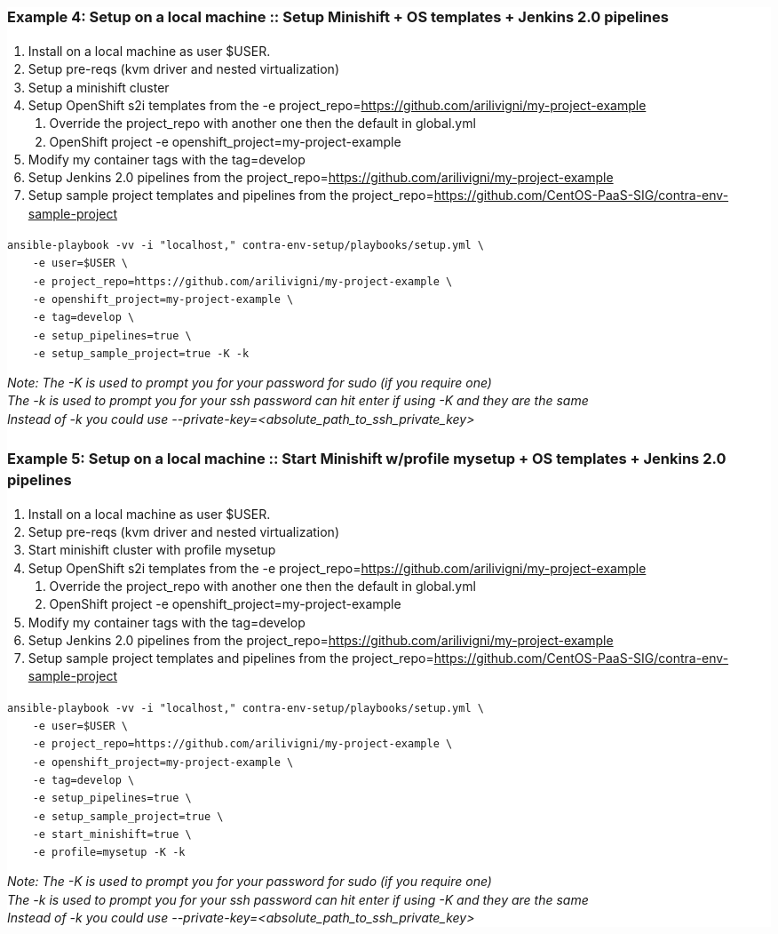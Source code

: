 
### Example 4: Setup on a local machine :: Setup Minishift + OS templates + Jenkins 2.0 pipelines

 1. Install on a local machine as user $USER.
 2. Setup pre-reqs (kvm driver and nested virtualization)
 3. Setup a minishift cluster
 4. Setup OpenShift s2i templates from the -e project_repo=https://github.com/arilivigni/my-project-example
    1. Override the project_repo with another one then the default in global.yml
    2. OpenShift project -e openshift_project=my-project-example
 5. Modify my container tags with the tag=develop
 6. Setup Jenkins 2.0 pipelines from the project_repo=https://github.com/arilivigni/my-project-example
 7. Setup sample project templates and pipelines
    from the project_repo=https://github.com/CentOS-PaaS-SIG/contra-env-sample-project
```
ansible-playbook -vv -i "localhost," contra-env-setup/playbooks/setup.yml \
    -e user=$USER \
    -e project_repo=https://github.com/arilivigni/my-project-example \
    -e openshift_project=my-project-example \
    -e tag=develop \
    -e setup_pipelines=true \
    -e setup_sample_project=true -K -k
```
_Note: The -K is used to prompt you for your password for sudo (if you require one) <br>
       The -k is used to prompt you for your ssh password can hit enter if using -K and they are the same<br>
       Instead of -k you could use --private-key=<absolute_path_to_ssh_private_key>_

### Example 5: Setup on a local machine :: Start Minishift w/profile mysetup + OS templates + Jenkins 2.0 pipelines

 1. Install on a local machine as user $USER.
 2. Setup pre-reqs (kvm driver and nested virtualization)
 3. Start minishift cluster with profile mysetup
 4. Setup OpenShift s2i templates from the -e project_repo=https://github.com/arilivigni/my-project-example
    1. Override the project_repo with another one then the default in global.yml
    2. OpenShift project -e openshift_project=my-project-example
 5. Modify my container tags with the tag=develop
 6. Setup Jenkins 2.0 pipelines from the project_repo=https://github.com/arilivigni/my-project-example
 7. Setup sample project templates and pipelines
    from the project_repo=https://github.com/CentOS-PaaS-SIG/contra-env-sample-project
```
ansible-playbook -vv -i "localhost," contra-env-setup/playbooks/setup.yml \
    -e user=$USER \
    -e project_repo=https://github.com/arilivigni/my-project-example \
    -e openshift_project=my-project-example \
    -e tag=develop \
    -e setup_pipelines=true \
    -e setup_sample_project=true \
    -e start_minishift=true \
    -e profile=mysetup -K -k
```
_Note: The -K is used to prompt you for your password for sudo (if you require one) <br>
       The -k is used to prompt you for your ssh password can hit enter if using -K and they are the same<br>
       Instead of -k you could use --private-key=<absolute_path_to_ssh_private_key>_
